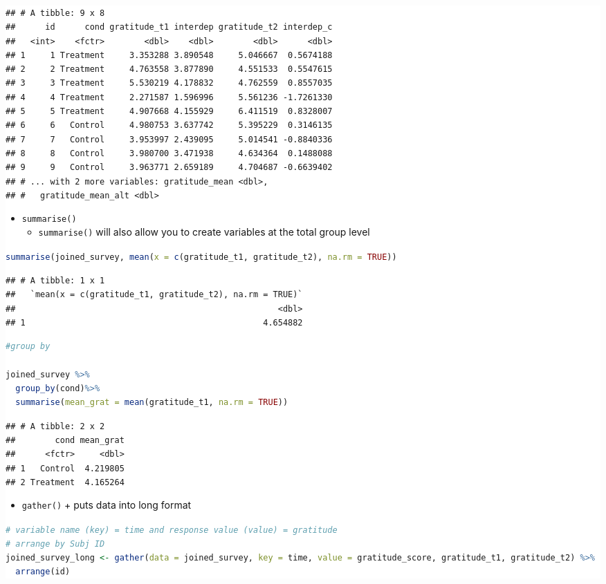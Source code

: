 ```
## # A tibble: 9 x 8
##      id      cond gratitude_t1 interdep gratitude_t2 interdep_c
##   <int>    <fctr>        <dbl>    <dbl>        <dbl>      <dbl>
## 1     1 Treatment     3.353288 3.890548     5.046667  0.5674188
## 2     2 Treatment     4.763558 3.877890     4.551533  0.5547615
## 3     3 Treatment     5.530219 4.178832     4.762559  0.8557035
## 4     4 Treatment     2.271587 1.596996     5.561236 -1.7261330
## 5     5 Treatment     4.907668 4.155929     6.411519  0.8328007
## 6     6   Control     4.980753 3.637742     5.395229  0.3146135
## 7     7   Control     3.953997 2.439095     5.014541 -0.8840336
## 8     8   Control     3.980700 3.471938     4.634364  0.1488088
## 9     9   Control     3.963771 2.659189     4.704687 -0.6639402
## # ... with 2 more variables: gratitude_mean <dbl>,
## #   gratitude_mean_alt <dbl>
```
  
  + `summarise()`
    + `summarise()` will also allow you to create variables at the total group level
    

```r
summarise(joined_survey, mean(x = c(gratitude_t1, gratitude_t2), na.rm = TRUE))
```

```
## # A tibble: 1 x 1
##   `mean(x = c(gratitude_t1, gratitude_t2), na.rm = TRUE)`
##                                                     <dbl>
## 1                                                4.654882
```

```r
#group by

joined_survey %>%
  group_by(cond)%>%
  summarise(mean_grat = mean(gratitude_t1, na.rm = TRUE))
```

```
## # A tibble: 2 x 2
##        cond mean_grat
##      <fctr>     <dbl>
## 1   Control  4.219805
## 2 Treatment  4.165264
```
   
   + `gather()`
    + puts data into long format
    

```r
# variable name (key) = time and response value (value) = gratitude
# arrange by Subj ID
joined_survey_long <- gather(data = joined_survey, key = time, value = gratitude_score, gratitude_t1, gratitude_t2) %>%
  arrange(id)
```
 